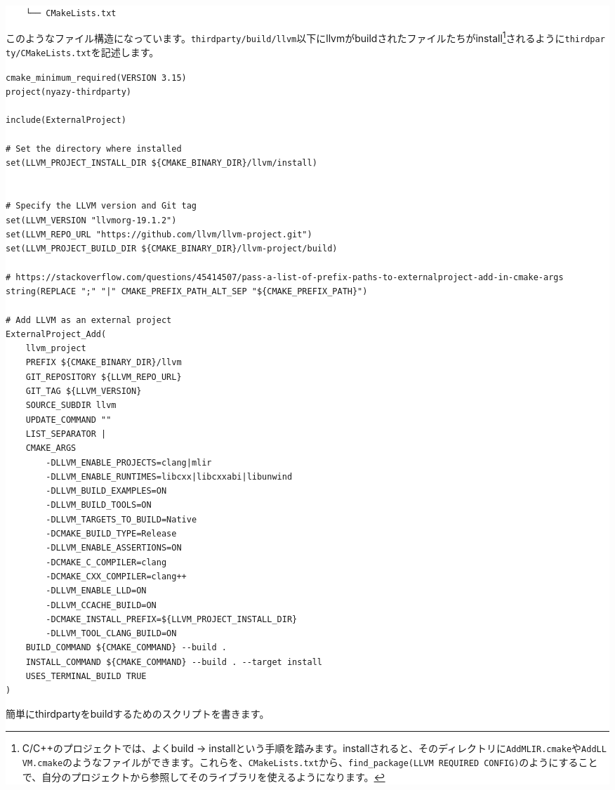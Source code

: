 ```
    └── CMakeLists.txt
```
このようなファイル構造になっています。`thirdparty/build/llvm`以下にllvmがbuildされたファイルたちがinstall[^what-is-install]されるように`thirdparty/CMakeLists.txt`を記述します。

[^what-is-install]: C/C++のプロジェクトでは、よくbuild -> installという手順を踏みます。installされると、そのディレクトリに`AddMLIR.cmake`や`AddLLVM.cmake`のようなファイルができます。これらを、`CMakeLists.txt`から、`find_package(LLVM REQUIRED CONFIG)`のようにすることで、自分のプロジェクトから参照してそのライブラリを使えるようになります。

```cmake:thirdparty/CMakeLists.txt
cmake_minimum_required(VERSION 3.15)
project(nyazy-thirdparty)

include(ExternalProject)

# Set the directory where installed
set(LLVM_PROJECT_INSTALL_DIR ${CMAKE_BINARY_DIR}/llvm/install)


# Specify the LLVM version and Git tag
set(LLVM_VERSION "llvmorg-19.1.2")
set(LLVM_REPO_URL "https://github.com/llvm/llvm-project.git")
set(LLVM_PROJECT_BUILD_DIR ${CMAKE_BINARY_DIR}/llvm-project/build)

# https://stackoverflow.com/questions/45414507/pass-a-list-of-prefix-paths-to-externalproject-add-in-cmake-args
string(REPLACE ";" "|" CMAKE_PREFIX_PATH_ALT_SEP "${CMAKE_PREFIX_PATH}")

# Add LLVM as an external project
ExternalProject_Add(
    llvm_project
    PREFIX ${CMAKE_BINARY_DIR}/llvm
    GIT_REPOSITORY ${LLVM_REPO_URL}
    GIT_TAG ${LLVM_VERSION}
    SOURCE_SUBDIR llvm
    UPDATE_COMMAND ""
    LIST_SEPARATOR |
    CMAKE_ARGS
        -DLLVM_ENABLE_PROJECTS=clang|mlir
        -DLLVM_ENABLE_RUNTIMES=libcxx|libcxxabi|libunwind
        -DLLVM_BUILD_EXAMPLES=ON
        -DLLVM_BUILD_TOOLS=ON
        -DLLVM_TARGETS_TO_BUILD=Native
        -DCMAKE_BUILD_TYPE=Release
        -DLLVM_ENABLE_ASSERTIONS=ON
        -DCMAKE_C_COMPILER=clang
        -DCMAKE_CXX_COMPILER=clang++
        -DLLVM_ENABLE_LLD=ON
        -DLLVM_CCACHE_BUILD=ON
        -DCMAKE_INSTALL_PREFIX=${LLVM_PROJECT_INSTALL_DIR}
        -DLLVM_TOOL_CLANG_BUILD=ON
    BUILD_COMMAND ${CMAKE_COMMAND} --build .
    INSTALL_COMMAND ${CMAKE_COMMAND} --build . --target install
    USES_TERMINAL_BUILD TRUE
)
```
簡単にthirdpartyをbuildするためのスクリプトを書きます。


[^clang-link]: clangはLLVMの巨大モノレポの一つのコンポーネントとしてある。
[^maybe-frontend]: clangもrustcもコンパイラのうち前半の処理部分であるフロントエンドだからコンパイラそのものではないかも？。
[^s-option]: アセンブリを出力するオプション
[^compiler-driver]: 正確には`gcc`や`clang`はコンパイラドライバと呼ばれるもので、コンパイラやアセンブラ、リンカなどの呼び出しを行うラッパーになっています。
[^optimizer]: optimizerはコードの動作を変えずにより効率的なコードに変換するようなものです。LLVM IRはどんな言語、ISAのコンパイラでも、経由する中間言語なので、LLVM IRのoptimizerを提供するということは、このすべてのコンパイラが恩恵を受けることになります。
[^llvmir-branch]: 一応、select命令なども条件に基づく分岐っぽいことはできますが。
[^var-notice]: 変数に関しては宣言が、`nyazy.alloc`、代入または初期化が`nyazy.store`と対応しています。それに、自動的にすべてがmain関数内に記述したことになっています。
[^dialect-design-yt]: https://youtu.be/hIt6J1_E21c?si=goNbwW-2lEIvHY7t&t=801 Input Dialectと呼ばれている。他にも、この動画はDialectを設計する上で役に立つので暇な時間に見てみるのはオススメです。
[^table-gen]: ODSは[TableGen](https://llvm.org/docs/TableGen/index.html)というLLVMのDSLを作るためのツール？によってできています。
[^mlir-op-semantics]: MLIRでは命令を定義しただけでは、その命令の型を定義しただけで振る舞いはドキュメント以外には現れません。その命令を別の命令に変換して初めてその命令の振る舞いがコード上に間接的に現れます。これはドキュメントで規定する振る舞いと一致すべきですし、ドキュメントが１次情報で仕様となるべきです。
[^build-at-extraClassDecl]: 原理的には、ここに`build`メソッドを記述することもできると思います。